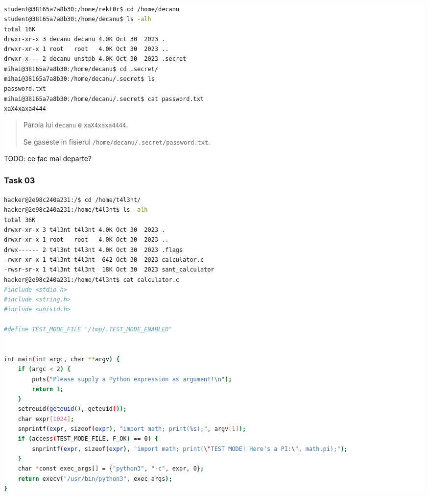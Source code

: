 
```bash
student@38165a7a8b30:/home/rekt0r$ cd /home/decanu
student@38165a7a8b30:/home/decanu$ ls -alh
total 16K
drwxr-xr-x 3 decanu decanu 4.0K Oct 30  2023 .
drwxr-xr-x 1 root   root   4.0K Oct 30  2023 ..
drwxr-x--- 2 decanu unstpb 4.0K Oct 30  2023 .secret
mihai@38165a7a8b30:/home/decanu$ cd .secret/
mihai@38165a7a8b30:/home/decanu/.secret$ ls
password.txt
mihai@38165a7a8b30:/home/decanu/.secret$ cat password.txt 
xaX4xaxa4444

```

> Parola lui `decanu` e `xaX4xaxa4444`.
>
> Se gaseste in fisierul `/home/decanu/.secret/password.txt`.


TODO: ce fac mai departe?


### Task 03


```bash
hacker@2e98c240a231:/$ cd /home/t4l3nt/
hacker@2e98c240a231:/home/t4l3nt$ ls -alh
total 36K
drwxr-xr-x 3 t4l3nt t4l3nt 4.0K Oct 30  2023 .
drwxr-xr-x 1 root   root   4.0K Oct 30  2023 ..
drwx------ 2 t4l3nt t4l3nt 4.0K Oct 30  2023 .flags
-rwxr-xr-x 1 t4l3nt t4l3nt  642 Oct 30  2023 calculator.c
-rwsr-sr-x 1 t4l3nt t4l3nt  18K Oct 30  2023 sant_calculator
hacker@2e98c240a231:/home/t4l3nt$ cat calculator.c 
#include <stdio.h>
#include <string.h>
#include <unistd.h>

#define TEST_MODE_FILE "/tmp/.TEST_MODE_ENABLED"


int main(int argc, char **argv) {
    if (argc < 2) {
        puts("Please supply a Python expression as argument!\n");
        return 1;
    }
    setreuid(geteuid(), geteuid());
    char expr[1024];
    snprintf(expr, sizeof(expr), "import math; print(%s);", argv[1]);
    if (access(TEST_MODE_FILE, F_OK) == 0) {
        snprintf(expr, sizeof(expr), "import math; print(\"TEST MODE! Here's a PI:\", math.pi);");
    }
    char *const exec_args[] = {"python3", "-c", expr, 0};
    return execv("/usr/bin/python3", exec_args);
}

```
